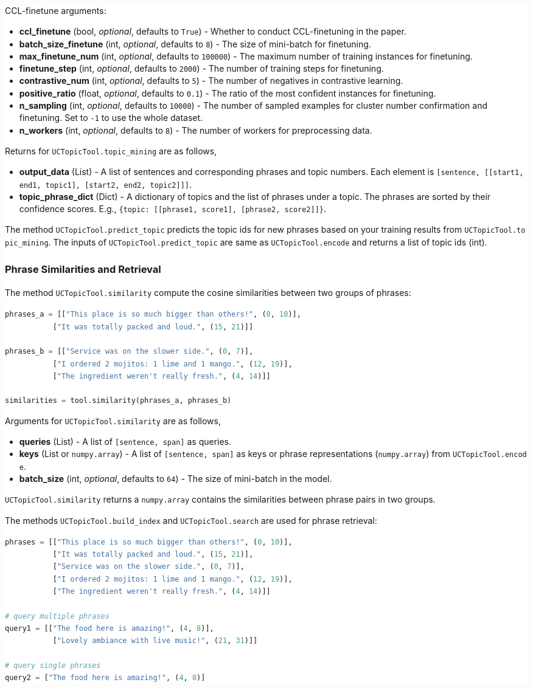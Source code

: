 CCL-finetune arguments:
* **ccl_finetune** (bool, *optional*, defaults to `True`) - Whether to conduct CCL-finetuning in the paper.
* **batch_size_finetune** (int, *optional*, defaults to `8`) - The size of mini-batch for finetuning.
* **max_finetune_num** (int, *optional*, defaults to `100000`) - The maximum number of training instances for finetuning.
* **finetune_step** (int, *optional*, defaults to `2000`) - The number of training steps for finetuning.
* **contrastive_num** (int, *optional*, defaults to `5`) - The number of negatives in contrastive learning.
* **positive_ratio** (float, *optional*, defaults to `0.1`) - The ratio of the most confident instances for finetuning.
* **n_sampling** (int, *optional*, defaults to `10000`) - The number of sampled examples for cluster number confirmation and finetuning. Set to `-1` to use the whole dataset.
* **n_workers** (int, *optional*, defaults to `8`) - The number of workers for preprocessing data.

Returns for `UCTopicTool.topic_mining` are as follows,
* **output_data** (List) - A list of sentences and corresponding phrases and topic numbers. Each element is `[sentence, [[start1, end1, topic1], [start2, end2, topic2]]]`.
* **topic_phrase_dict** (Dict) - A dictionary of topics and the list of phrases under a topic. The phrases are sorted by their confidence scores. E.g., `{topic: [[phrase1, score1], [phrase2, score2]]}`.


The method `UCTopicTool.predict_topic` predicts the topic ids for new phrases based on your training results from `UCTopicTool.topic_mining`. The inputs of `UCTopicTool.predict_topic` are same as `UCTopicTool.encode` and returns a list of topic ids (int).


### Phrase Similarities and Retrieval

The method `UCTopicTool.similarity` compute the cosine similarities between two groups of phrases:

```python
phrases_a = [["This place is so much bigger than others!", (0, 10)],
           ["It was totally packed and loud.", (15, 21)]]

phrases_b = [["Service was on the slower side.", (0, 7)],
           ["I ordered 2 mojitos: 1 lime and 1 mango.", (12, 19)],
           ["The ingredient weren't really fresh.", (4, 14)]]

similarities = tool.similarity(phrases_a, phrases_b)
```
Arguments for `UCTopicTool.similarity` are as follows,
* **queries** (List) - A list of `[sentence, span]` as queries.
* **keys** (List or `numpy.array`) - A list of `[sentence, span]` as keys or phrase representations (`numpy.array`) from `UCTopicTool.encode`.
* **batch_size** (int, *optional*, defaults to `64`) - The size of mini-batch in the model.

`UCTopicTool.similarity` returns a `numpy.array` contains the similarities between phrase pairs in two groups.


The methods `UCTopicTool.build_index` and `UCTopicTool.search` are used for phrase retrieval:
```python
phrases = [["This place is so much bigger than others!", (0, 10)],
           ["It was totally packed and loud.", (15, 21)],
           ["Service was on the slower side.", (0, 7)],
           ["I ordered 2 mojitos: 1 lime and 1 mango.", (12, 19)],
           ["The ingredient weren't really fresh.", (4, 14)]]

# query multiple phrases
query1 = [["The food here is amazing!", (4, 8)],
           ["Lovely ambiance with live music!", (21, 31)]]  

# query single phrases
query2 = ["The food here is amazing!", (4, 8)]
```